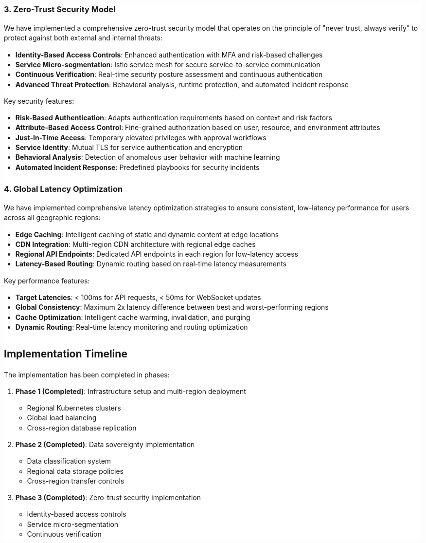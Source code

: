### 3. Zero-Trust Security Model

We have implemented a comprehensive zero-trust security model that operates on the principle of "never trust, always verify" to protect against both external and internal threats:

- **Identity-Based Access Controls**: Enhanced authentication with MFA and risk-based challenges
- **Service Micro-segmentation**: Istio service mesh for secure service-to-service communication
- **Continuous Verification**: Real-time security posture assessment and continuous authentication
- **Advanced Threat Protection**: Behavioral analysis, runtime protection, and automated incident response

Key security features:

- **Risk-Based Authentication**: Adapts authentication requirements based on context and risk factors
- **Attribute-Based Access Control**: Fine-grained authorization based on user, resource, and environment attributes
- **Just-In-Time Access**: Temporary elevated privileges with approval workflows
- **Service Identity**: Mutual TLS for service authentication and encryption
- **Behavioral Analysis**: Detection of anomalous user behavior with machine learning
- **Automated Incident Response**: Predefined playbooks for security incidents

### 4. Global Latency Optimization

We have implemented comprehensive latency optimization strategies to ensure consistent, low-latency performance for users across all geographic regions:

- **Edge Caching**: Intelligent caching of static and dynamic content at edge locations
- **CDN Integration**: Multi-region CDN architecture with regional edge caches
- **Regional API Endpoints**: Dedicated API endpoints in each region for low-latency access
- **Latency-Based Routing**: Dynamic routing based on real-time latency measurements

Key performance features:

- **Target Latencies**: < 100ms for API requests, < 50ms for WebSocket updates
- **Global Consistency**: Maximum 2x latency difference between best and worst-performing regions
- **Cache Optimization**: Intelligent cache warming, invalidation, and purging
- **Dynamic Routing**: Real-time latency monitoring and routing optimization

## Implementation Timeline

The implementation has been completed in phases:

1. **Phase 1 (Completed)**: Infrastructure setup and multi-region deployment
   - Regional Kubernetes clusters
   - Global load balancing
   - Cross-region database replication

2. **Phase 2 (Completed)**: Data sovereignty implementation
   - Data classification system
   - Regional data storage policies
   - Cross-region transfer controls

3. **Phase 3 (Completed)**: Zero-trust security implementation
   - Identity-based access controls
   - Service micro-segmentation
   - Continuous verification
